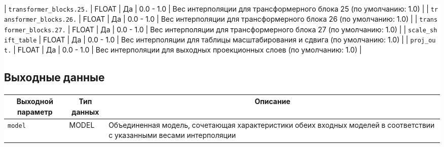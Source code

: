 | `transformer_blocks.25.` | FLOAT | Да | 0.0 - 1.0 | Вес интерполяции для трансформерного блока 25 (по умолчанию: 1.0) |
| `transformer_blocks.26.` | FLOAT | Да | 0.0 - 1.0 | Вес интерполяции для трансформерного блока 26 (по умолчанию: 1.0) |
| `transformer_blocks.27.` | FLOAT | Да | 0.0 - 1.0 | Вес интерполяции для трансформерного блока 27 (по умолчанию: 1.0) |
| `scale_shift_table` | FLOAT | Да | 0.0 - 1.0 | Вес интерполяции для таблицы масштабирования и сдвига (по умолчанию: 1.0) |
| `proj_out.` | FLOAT | Да | 0.0 - 1.0 | Вес интерполяции для выходных проекционных слоев (по умолчанию: 1.0) |

## Выходные данные

| Выходной параметр | Тип данных | Описание |
|-------------|-----------|-------------|
| `model` | MODEL | Объединенная модель, сочетающая характеристики обеих входных моделей в соответствии с указанными весами интерполяции |
